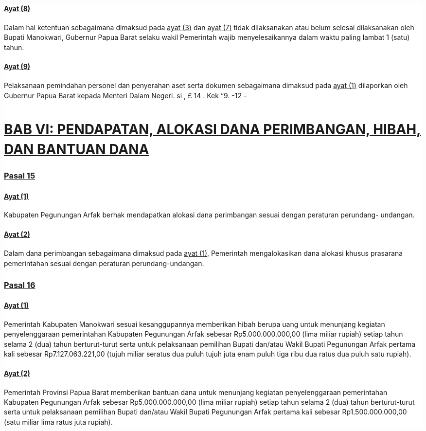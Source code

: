 #### [Ayat (8)](http://example.org/legal/peraturan/uu/2012/24/pasal/0014/versi/20121116/ayat/0008)
Dalam hal ketentuan sebagaimana dimaksud pada [ayat (3)](http://example.org/legal/peraturan/uu/2012/24/pasal/0014/versi/20121116/ayat/0003) dan [ayat (7)](http://example.org/legal/peraturan/uu/2012/24/pasal/0014/versi/20121116/ayat/0007) tidak dilaksanakan atau belum selesai dilaksanakan oleh Bupati Manokwari, Gubernur Papua Barat selaku wakil Pemerintah wajib menyelesaikannya dalam waktu paling lambat 1 (satu) tahun.

#### [Ayat (9)](http://example.org/legal/peraturan/uu/2012/24/pasal/0014/versi/20121116/ayat/0009)
Pelaksanaan pemindahan personel dan penyerahan aset serta dokumen sebagaimana dimaksud pada [ayat (1)](http://example.org/legal/peraturan/uu/2012/24/pasal/0014/versi/20121116/ayat/0001) dilaporkan oleh Gubernur Papua Barat kepada Menteri Dalam Negeri. si , £ 14 . Kek “9. -12 -
 


# [BAB VI: PENDAPATAN, ALOKASI DANA PERIMBANGAN, HIBAH, DAN BANTUAN DANA](http://example.org/legal/peraturan/uu/2012/24/bab/0006)

### [Pasal 15](http://example.org/legal/peraturan/uu/2012/24/pasal/0015)

#### [Ayat (1)](http://example.org/legal/peraturan/uu/2012/24/pasal/0015/versi/20121116/ayat/0001)
Kabupaten Pegunungan Arfak berhak mendapatkan alokasi dana perimbangan sesuai dengan peraturan perundang- undangan.

#### [Ayat (2)](http://example.org/legal/peraturan/uu/2012/24/pasal/0015/versi/20121116/ayat/0002)
Dalam dana perimbangan sebagaimana dimaksud pada [ayat (1)](http://example.org/legal/peraturan/uu/2012/24/pasal/0015/versi/20121116/ayat/0001), Pemerintah mengalokasikan dana alokasi khusus prasarana pemerintahan sesuai dengan peraturan perundang-undangan.


### [Pasal 16](http://example.org/legal/peraturan/uu/2012/24/pasal/0016)

#### [Ayat (1)](http://example.org/legal/peraturan/uu/2012/24/pasal/0016/versi/20121116/ayat/0001)
Pemerintah Kabupaten Manokwari sesuai kesanggupannya memberikan hibah berupa uang untuk menunjang kegiatan penyelenggaraan pemerintahan Kabupaten Pegunungan Arfak sebesar Rp5.000.000.000,00 (lima miliar rupiah) setiap tahun selama 2 (dua) tahun berturut-turut serta untuk pelaksanaan pemilihan Bupati dan/atau Wakil Bupati Pegunungan Arfak pertama kali sebesar Rp7.127.063.221,00 (tujuh miliar seratus dua puluh tujuh juta enam puluh tiga ribu dua ratus dua puluh satu rupiah).

#### [Ayat (2)](http://example.org/legal/peraturan/uu/2012/24/pasal/0016/versi/20121116/ayat/0002)
Pemerintah Provinsi Papua Barat memberikan bantuan dana untuk menunjang kegiatan penyelenggaraan pemerintahan Kabupaten Pegunungan Arfak sebesar Rp5.000.000.000,00 (lima miliar rupiah) setiap tahun selama 2 (dua) tahun berturut-turut serta untuk pelaksanaan pemilihan Bupati dan/atau Wakil Bupati Pegunungan Arfak pertama kali sebesar Rp1.500.000.000,00 (satu miliar lima ratus juta rupiah).
